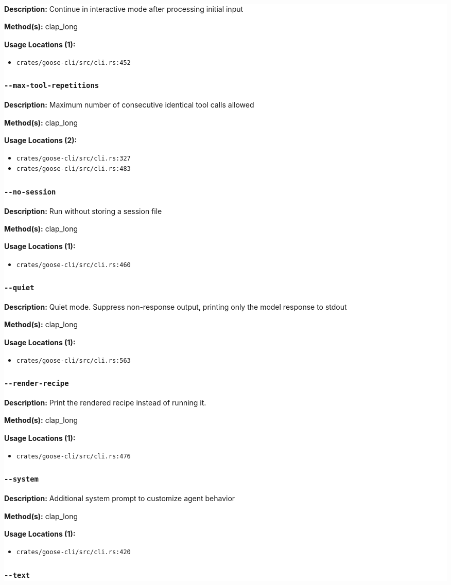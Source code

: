 **Description:** Continue in interactive mode after processing initial input

**Method(s):** clap_long

**Usage Locations (1):**

- `crates/goose-cli/src/cli.rs:452`

### `--max-tool-repetitions`

**Description:** Maximum number of consecutive identical tool calls allowed

**Method(s):** clap_long

**Usage Locations (2):**

- `crates/goose-cli/src/cli.rs:327`
- `crates/goose-cli/src/cli.rs:483`

### `--no-session`

**Description:** Run without storing a session file

**Method(s):** clap_long

**Usage Locations (1):**

- `crates/goose-cli/src/cli.rs:460`

### `--quiet`

**Description:** Quiet mode. Suppress non-response output, printing only the model response to stdout

**Method(s):** clap_long

**Usage Locations (1):**

- `crates/goose-cli/src/cli.rs:563`

### `--render-recipe`

**Description:** Print the rendered recipe instead of running it.

**Method(s):** clap_long

**Usage Locations (1):**

- `crates/goose-cli/src/cli.rs:476`

### `--system`

**Description:** Additional system prompt to customize agent behavior

**Method(s):** clap_long

**Usage Locations (1):**

- `crates/goose-cli/src/cli.rs:420`

### `--text`
